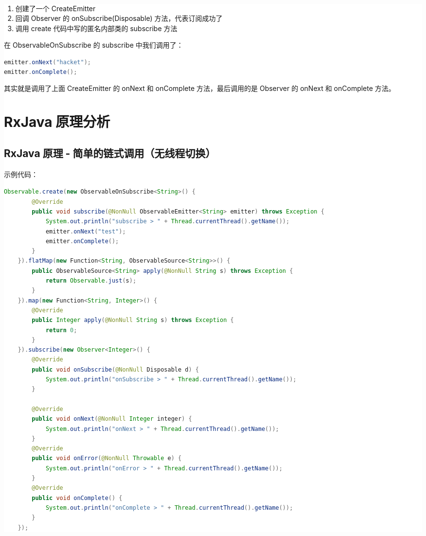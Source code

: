 1. 创建了一个 CreateEmitter
2. 回调 Observer 的 onSubscribe(Disposable) 方法，代表订阅成功了
3. 调用 create 代码中写的匿名内部类的 subscribe 方法

在 ObservableOnSubscribe 的 subscribe 中我们调用了：

```java
emitter.onNext("hacket");
emitter.onComplete();
```

其实就是调用了上面 CreateEmitter 的 onNext 和 onComplete 方法，最后调用的是 Observer 的 onNext 和 onComplete 方法。

# RxJava 原理分析

## RxJava 原理 - 简单的链式调用（无线程切换）

示例代码：

```java
Observable.create(new ObservableOnSubscribe<String>() {
        @Override
        public void subscribe(@NonNull ObservableEmitter<String> emitter) throws Exception {
            System.out.println("subscribe > " + Thread.currentThread().getName());
            emitter.onNext("test");
            emitter.onComplete();
        }
    }).flatMap(new Function<String, ObservableSource<String>>() {
        public ObservableSource<String> apply(@NonNull String s) throws Exception {
            return Observable.just(s);
        }
    }).map(new Function<String, Integer>() {
        @Override
        public Integer apply(@NonNull String s) throws Exception {
            return 0;
        }
    }).subscribe(new Observer<Integer>() {
        @Override
        public void onSubscribe(@NonNull Disposable d) {
            System.out.println("onSubscribe > " + Thread.currentThread().getName());
        }

        @Override
        public void onNext(@NonNull Integer integer) {
            System.out.println("onNext > " + Thread.currentThread().getName());
        }
        @Override
        public void onError(@NonNull Throwable e) {
            System.out.println("onError > " + Thread.currentThread().getName());
        }
        @Override
        public void onComplete() {
            System.out.println("onComplete > " + Thread.currentThread().getName());
        }
    });
```
